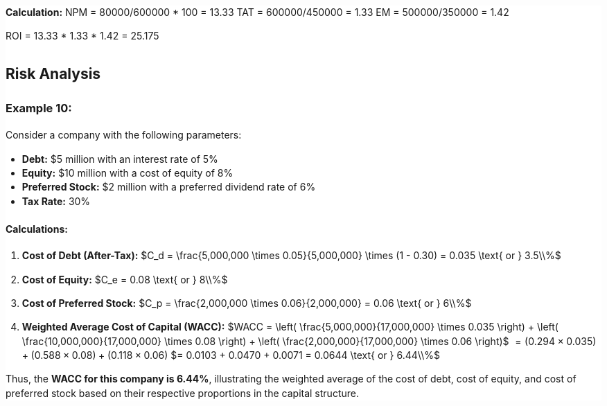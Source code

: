 **Calculation:**
NPM = 80000/600000 * 100 = 13.33
TAT = 600000/450000 = 1.33
EM = 500000/350000 = 1.42

ROI = 13.33 * 1.33 * 1.42 = 25.175

## Risk Analysis
### Example 10:

Consider a company with the following parameters:
- **Debt:** $5 million with an interest rate of 5%
- **Equity:** $10 million with a cost of equity of 8%
- **Preferred Stock:** $2 million with a preferred dividend rate of 6%
- **Tax Rate:** 30%

#### **Calculations:**

1. **Cost of Debt (After-Tax):**
   $C_d = \frac{5,000,000 \times 0.05}{5,000,000} \times (1 - 0.30) = 0.035 \text{ or } 3.5\\%$

2. **Cost of Equity:**
   $C_e = 0.08 \text{ or } 8\\%$

3. **Cost of Preferred Stock:**
   $C_p = \frac{2,000,000 \times 0.06}{2,000,000} = 0.06 \text{ or } 6\\%$

4. **Weighted Average Cost of Capital (WACC):**
   $WACC = \left( \frac{5,000,000}{17,000,000} \times 0.035 \right) + \left( \frac{10,000,000}{17,000,000} \times 0.08 \right) + \left( \frac{2,000,000}{17,000,000} \times 0.06 \right)$
   $= (0.294 \times 0.035) + (0.588 \times 0.08) + (0.118 \times 0.06)$
   $= 0.0103 + 0.0470 + 0.0071 = 0.0644 \text{ or } 6.44\\%$

Thus, the **WACC for this company is 6.44%**, illustrating the weighted average of the cost of debt, cost of equity, and cost of preferred stock based on their respective proportions in the capital structure.
